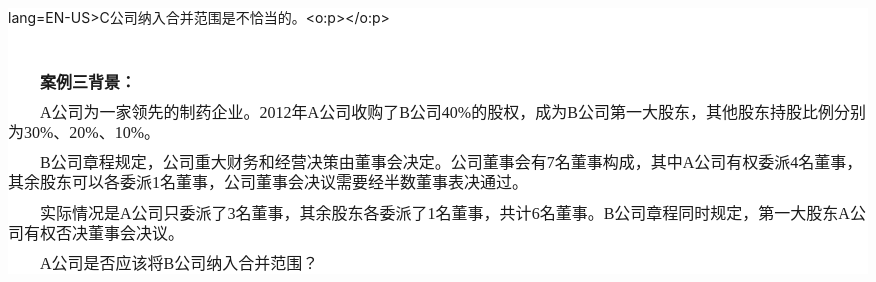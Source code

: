 lang=EN-US>C</SPAN>公司纳入合并范围是不恰当的。<SPAN 
lang=EN-US><o:p></o:p></SPAN></FONT></SPAN></P>
<P class=MsoNormal 
style="TEXT-ALIGN: left; MARGIN: 7.8pt 0cm 0pt; LINE-HEIGHT: 125%; TEXT-INDENT: 24pt; mso-para-margin-top: .5gd; mso-pagination: widow-orphan; mso-char-indent-count: 2.0" 
align=left><SPAN lang=EN-US 
style="FONT-SIZE: 12pt; FONT-FAMILY: 仿宋_GB2312; LINE-HEIGHT: 125%; mso-bidi-font-family: 宋体; mso-font-kerning: 0pt; mso-hansi-font-family: 宋体"><FONT 
face=Calibri><SPAN 
style="mso-spacerun: yes">&nbsp;</SPAN><o:p></o:p></FONT></SPAN></P>
<P class=MsoNormal 
style="TEXT-ALIGN: left; MARGIN: 7.8pt 0cm 0pt; LINE-HEIGHT: 125%; TEXT-INDENT: 24pt; mso-para-margin-top: .5gd; mso-pagination: widow-orphan; mso-char-indent-count: 2.0" 
align=left><B style="mso-bidi-font-weight: normal"><SPAN 
style="FONT-SIZE: 12pt; FONT-FAMILY: 仿宋_GB2312; LINE-HEIGHT: 125%; mso-bidi-font-family: 宋体; mso-font-kerning: 0pt; mso-hansi-font-family: 宋体"><FONT 
face=Calibri>案例三背景：<SPAN lang=EN-US><o:p></o:p></SPAN></FONT></SPAN></B></P>
<P class=MsoNormal 
style="TEXT-ALIGN: left; MARGIN: 7.8pt 0cm 0pt; LINE-HEIGHT: 125%; TEXT-INDENT: 24pt; mso-para-margin-top: .5gd; mso-pagination: widow-orphan; mso-char-indent-count: 2.0" 
align=left><FONT face=Calibri><SPAN lang=EN-US 
style="FONT-SIZE: 12pt; FONT-FAMILY: 仿宋_GB2312; LINE-HEIGHT: 125%; mso-bidi-font-family: 宋体; mso-font-kerning: 0pt; mso-hansi-font-family: 宋体">A</SPAN><SPAN 
style="FONT-SIZE: 12pt; FONT-FAMILY: 仿宋_GB2312; LINE-HEIGHT: 125%; mso-bidi-font-family: 宋体; mso-font-kerning: 0pt; mso-hansi-font-family: 宋体">公司为一家领先的制药企业。<SPAN 
lang=EN-US>2012</SPAN>年<SPAN lang=EN-US>A</SPAN>公司收购了<SPAN 
lang=EN-US>B</SPAN>公司<SPAN lang=EN-US>40%</SPAN>的股权，成为<SPAN 
lang=EN-US>B</SPAN>公司第一大股东，其他股东持股比例分别为<SPAN lang=EN-US>30%</SPAN>、<SPAN 
lang=EN-US>20%</SPAN>、<SPAN lang=EN-US>10%</SPAN>。<SPAN 
lang=EN-US><o:p></o:p></SPAN></SPAN></FONT></P>
<P class=MsoNormal 
style="TEXT-ALIGN: left; MARGIN: 7.8pt 0cm 0pt; LINE-HEIGHT: 125%; TEXT-INDENT: 24pt; mso-para-margin-top: .5gd; mso-pagination: widow-orphan; mso-char-indent-count: 2.0" 
align=left><FONT face=Calibri><SPAN lang=EN-US 
style="FONT-SIZE: 12pt; FONT-FAMILY: 仿宋_GB2312; LINE-HEIGHT: 125%; mso-bidi-font-family: 宋体; mso-font-kerning: 0pt; mso-hansi-font-family: 宋体">B</SPAN><SPAN 
style="FONT-SIZE: 12pt; FONT-FAMILY: 仿宋_GB2312; LINE-HEIGHT: 125%; mso-bidi-font-family: 宋体; mso-font-kerning: 0pt; mso-hansi-font-family: 宋体">公司章程规定，公司重大财务和经营决策由董事会决定。公司董事会有<SPAN 
lang=EN-US>7</SPAN>名董事构成，其中<SPAN lang=EN-US>A</SPAN>公司有权委派<SPAN 
lang=EN-US>4</SPAN>名董事，其余股东可以各委派<SPAN 
lang=EN-US>1</SPAN>名董事，公司董事会决议需要经半数董事表决通过。<SPAN 
lang=EN-US><o:p></o:p></SPAN></SPAN></FONT></P>
<P class=MsoNormal 
style="TEXT-ALIGN: left; MARGIN: 7.8pt 0cm 0pt; LINE-HEIGHT: 125%; TEXT-INDENT: 24pt; mso-para-margin-top: .5gd; mso-pagination: widow-orphan; mso-char-indent-count: 2.0" 
align=left><SPAN 
style="FONT-SIZE: 12pt; FONT-FAMILY: 仿宋_GB2312; LINE-HEIGHT: 125%; mso-bidi-font-family: 宋体; mso-font-kerning: 0pt; mso-hansi-font-family: 宋体"><FONT 
face=Calibri>实际情况是<SPAN lang=EN-US>A</SPAN>公司只委派了<SPAN 
lang=EN-US>3</SPAN>名董事，其余股东各委派了<SPAN lang=EN-US>1</SPAN>名董事，共计<SPAN 
lang=EN-US>6</SPAN>名董事。<SPAN lang=EN-US>B</SPAN>公司章程同时规定，第一大股东<SPAN 
lang=EN-US>A</SPAN>公司有权否决董事会决议。<SPAN 
lang=EN-US><o:p></o:p></SPAN></FONT></SPAN></P>
<P class=MsoNormal 
style="TEXT-ALIGN: left; MARGIN: 7.8pt 0cm 0pt; LINE-HEIGHT: 125%; TEXT-INDENT: 24pt; mso-para-margin-top: .5gd; mso-pagination: widow-orphan; mso-char-indent-count: 2.0" 
align=left><FONT face=Calibri><SPAN lang=EN-US 
style="FONT-SIZE: 12pt; FONT-FAMILY: 仿宋_GB2312; LINE-HEIGHT: 125%; mso-bidi-font-family: 宋体; mso-font-kerning: 0pt; mso-hansi-font-family: 宋体">A</SPAN><SPAN 
style="FONT-SIZE: 12pt; FONT-FAMILY: 仿宋_GB2312; LINE-HEIGHT: 125%; mso-bidi-font-family: 宋体; mso-font-kerning: 0pt; mso-hansi-font-family: 宋体">公司是否应该将<SPAN 
lang=EN-US>B</SPAN>公司纳入合并范围？<SPAN 
lang=EN-US><o:p></o:p></SPAN></SPAN></FONT></P>
<P class=MsoNormal 